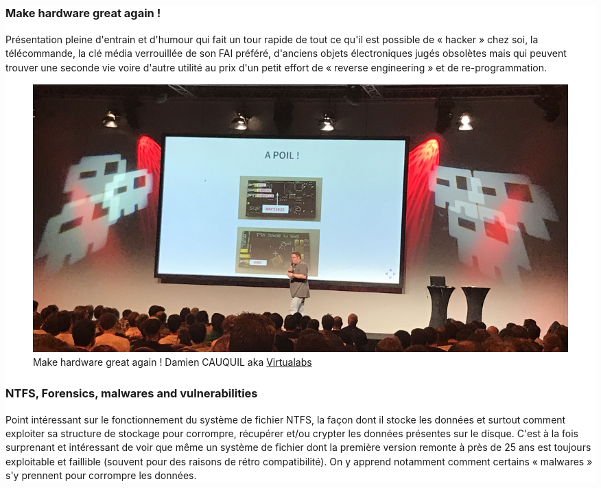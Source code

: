### Make hardware great again !

Présentation pleine d'entrain et d'humour qui fait un tour rapide de tout ce qu'il est possible de « hacker » chez soi, la télécommande, la clé média verrouillée de son FAI préféré, d'anciens objets électroniques jugés obsolètes mais qui peuvent trouver une seconde vie voire d'autre utilité au prix d'un petit effort de « reverse engineering » et de re-programmation.

<figure>
    <img src="content/images/blog/2017/ndhxv/virtualabs.jpg" alt="Conférence de Damien CAUQUIL">
    <figcaption>
      <span class="figure__legend">Make hardware great again !</span>
      <span class="figure__credits">Damien CAUQUIL aka <a href="https://twitter.com/virtualabs">Virtualabs</a></span>
    </figcaption>
</figure>

### NTFS, Forensics, malwares and vulnerabilities

Point intéressant sur le fonctionnement du système de fichier NTFS, la façon dont il stocke les données et surtout comment exploiter sa structure de stockage pour corrompre, récupérer et/ou crypter les données présentes sur le disque. C'est à la fois surprenant et intéressant de voir que même un système de fichier dont la première version remonte à près de 25 ans est toujours exploitable et faillible (souvent pour des raisons de rétro compatibilité). On y apprend notamment comment certains « malwares » s'y prennent pour corrompre les données.

<figure>